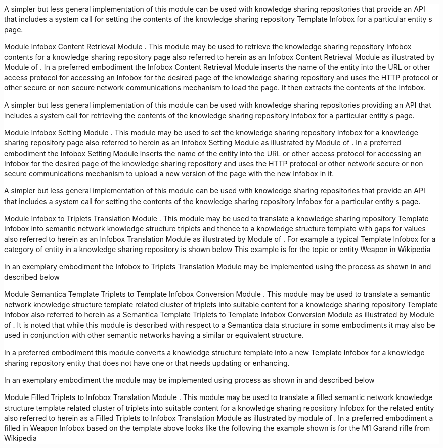 A simpler but less general implementation of this module can be used with knowledge sharing repositories that provide an API that includes a system call for setting the contents of the knowledge sharing repository Template Infobox for a particular entity s page.

Module Infobox Content Retrieval Module . This module may be used to retrieve the knowledge sharing repository Infobox contents for a knowledge sharing repository page also referred to herein as an Infobox Content Retrieval Module as illustrated by Module of . In a preferred embodiment the Infobox Content Retrieval Module inserts the name of the entity into the URL or other access protocol for accessing an Infobox for the desired page of the knowledge sharing repository and uses the HTTP protocol or other secure or non secure network communications mechanism to load the page. It then extracts the contents of the Infobox.

A simpler but less general implementation of this module can be used with knowledge sharing repositories providing an API that includes a system call for retrieving the contents of the knowledge sharing repository Infobox for a particular entity s page.

Module Infobox Setting Module . This module may be used to set the knowledge sharing repository Infobox for a knowledge sharing repository page also referred to herein as an Infobox Setting Module as illustrated by Module of . In a preferred embodiment the Infobox Setting Module inserts the name of the entity into the URL or other access protocol for accessing an Infobox for the desired page of the knowledge sharing repository and uses the HTTP protocol or other network secure or non secure communications mechanism to upload a new version of the page with the new Infobox in it.

A simpler but less general implementation of this module can be used with knowledge sharing repositories that provide an API that includes a system call for setting the contents of the knowledge sharing repository Infobox for a particular entity s page.

Module Infobox to Triplets Translation Module . This module may be used to translate a knowledge sharing repository Template Infobox into semantic network knowledge structure triplets and thence to a knowledge structure template with gaps for values also referred to herein as an Infobox Translation Module as illustrated by Module of . For example a typical Template Infobox for a category of entity in a knowledge sharing repository is shown below This example is for the topic or entity Weapon in Wikipedia 

In an exemplary embodiment the Infobox to Triplets Translation Module may be implemented using the process as shown in and described below 

Module Semantica Template Triplets to Template Infobox Conversion Module . This module may be used to translate a semantic network knowledge structure template related cluster of triplets into suitable content for a knowledge sharing repository Template Infobox also referred to herein as a Semantica Template Triplets to Template Infobox Conversion Module as illustrated by Module of . It is noted that while this module is described with respect to a Semantica data structure in some embodiments it may also be used in conjunction with other semantic networks having a similar or equivalent structure.

In a preferred embodiment this module converts a knowledge structure template into a new Template Infobox for a knowledge sharing repository entity that does not have one or that needs updating or enhancing.

In an exemplary embodiment the module may be implemented using process as shown in and described below 

Module Filled Triplets to Infobox Translation Module . This module may be used to translate a filled semantic network knowledge structure template related cluster of triplets into suitable content for a knowledge sharing repository Infobox for the related entity also referred to herein as a Filled Triplets to Infobox Translation Module as illustrated by module of . In a preferred embodiment a filled in Weapon Infobox based on the template above looks like the following the example shown is for the M1 Garand rifle from Wikipedia 

